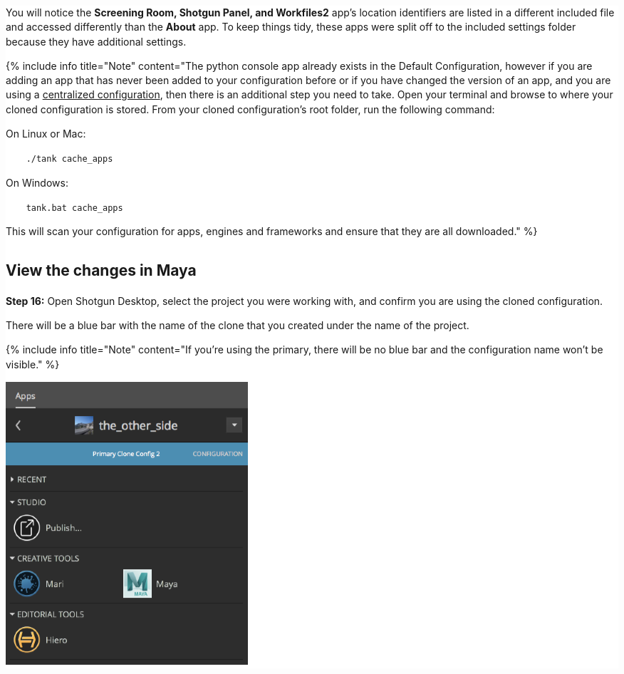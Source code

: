 You will notice the **Screening Room, Shotgun Panel, and Workfiles2** app’s location identifiers are listed in a different included file and accessed differently than the **About** app. To keep things tidy, these apps were split off to the included settings folder because they have additional settings.

{% include info title="Note" content="The python console app already exists in the Default Configuration, however if you are adding an app that has never been added to your configuration before or if you have changed the version of an app, and you are using a [centralized configuration](https://developer.shotgunsoftware.com/tk-core/initializing.html#centralized-configurations), then there is an additional step you need to take. Open your terminal and browse to where your cloned configuration is stored. From your cloned configuration’s root folder, run the following command:<br/>

On Linux or Mac:

        ./tank cache_apps

On Windows:

        tank.bat cache_apps

This will scan your configuration for apps, engines and frameworks and ensure that they are all downloaded." %}

## View the changes in Maya

**Step 16:** Open Shotgun Desktop, select the project you were working with, and confirm you are using the cloned configuration. 

There will be a blue bar with the name of the clone that you created under the name of the project. 

{% include info title="Note" content="If you’re using the primary, there will be no blue bar and the configuration name won’t be visible." %}

![Maya cloned config](../../../../images/toolkit/learning-resources/guides/installing_app/14_maya_cloned_config.png)
